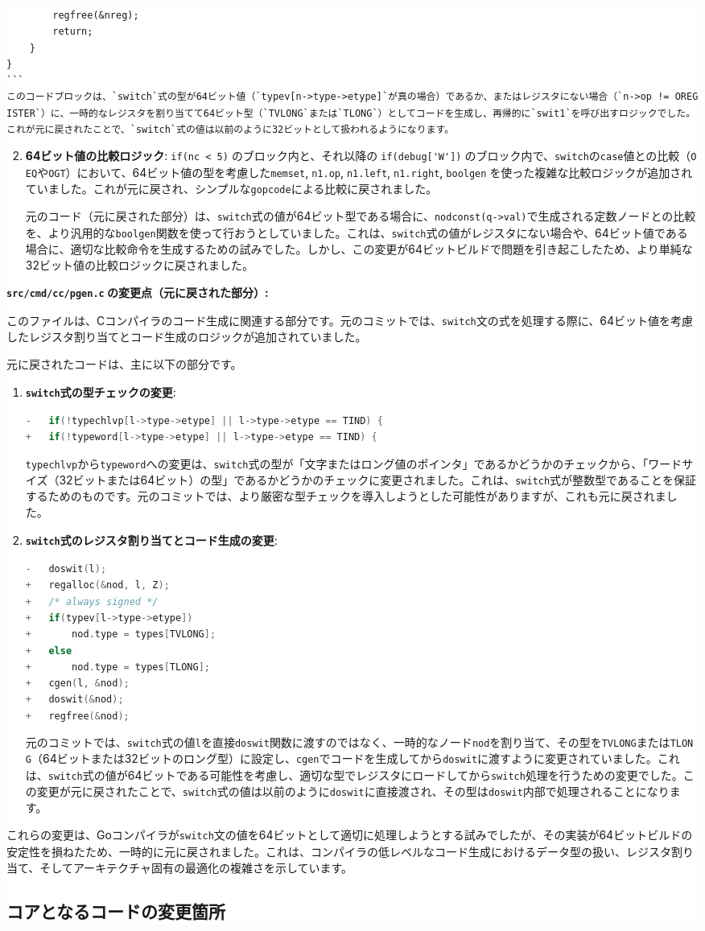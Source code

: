             regfree(&nreg);
            return;
        }
    }
    ```
    このコードブロックは、`switch`式の型が64ビット値（`typev[n->type->etype]`が真の場合）であるか、またはレジスタにない場合（`n->op != OREGISTER`）に、一時的なレジスタを割り当てて64ビット型（`TVLONG`または`TLONG`）としてコードを生成し、再帰的に`swit1`を呼び出すロジックでした。これが元に戻されたことで、`switch`式の値は以前のように32ビットとして扱われるようになります。

2.  **64ビット値の比較ロジック**:
    `if(nc < 5)` のブロック内と、それ以降の `if(debug['W'])` のブロック内で、`switch`の`case`値との比較（`OEQ`や`OGT`）において、64ビット値の型を考慮した`memset`, `n1.op`, `n1.left`, `n1.right`, `boolgen` を使った複雑な比較ロジックが追加されていました。これが元に戻され、シンプルな`gopcode`による比較に戻されました。

    元のコード（元に戻された部分）は、`switch`式の値が64ビット型である場合に、`nodconst(q->val)`で生成される定数ノードとの比較を、より汎用的な`boolgen`関数を使って行おうとしていました。これは、`switch`式の値がレジスタにない場合や、64ビット値である場合に、適切な比較命令を生成するための試みでした。しかし、この変更が64ビットビルドで問題を引き起こしたため、より単純な32ビット値の比較ロジックに戻されました。

**`src/cmd/cc/pgen.c` の変更点（元に戻された部分）:**

このファイルは、Cコンパイラのコード生成に関連する部分です。元のコミットでは、`switch`文の式を処理する際に、64ビット値を考慮したレジスタ割り当てとコード生成のロジックが追加されていました。

元に戻されたコードは、主に以下の部分です。

1.  **`switch`式の型チェックの変更**:
    ```c
    -	if(!typechlvp[l->type->etype] || l->type->etype == TIND) {
    +	if(!typeword[l->type->etype] || l->type->etype == TIND) {
    ```
    `typechlvp`から`typeword`への変更は、`switch`式の型が「文字またはロング値のポインタ」であるかどうかのチェックから、「ワードサイズ（32ビットまたは64ビット）の型」であるかどうかのチェックに変更されました。これは、`switch`式が整数型であることを保証するためのものです。元のコミットでは、より厳密な型チェックを導入しようとした可能性がありますが、これも元に戻されました。

2.  **`switch`式のレジスタ割り当てとコード生成の変更**:
    ```c
    -	doswit(l);
    +	regalloc(&nod, l, Z);
    +	/* always signed */
    +	if(typev[l->type->etype])
    +		nod.type = types[TVLONG];
    +	else
    +		nod.type = types[TLONG];
    +	cgen(l, &nod);
    +	doswit(&nod);
    +	regfree(&nod);
    ```
    元のコミットでは、`switch`式の値`l`を直接`doswit`関数に渡すのではなく、一時的なノード`nod`を割り当て、その型を`TVLONG`または`TLONG`（64ビットまたは32ビットのロング型）に設定し、`cgen`でコードを生成してから`doswit`に渡すように変更されていました。これは、`switch`式の値が64ビットである可能性を考慮し、適切な型でレジスタにロードしてから`switch`処理を行うための変更でした。この変更が元に戻されたことで、`switch`式の値は以前のように`doswit`に直接渡され、その型は`doswit`内部で処理されることになります。

これらの変更は、Goコンパイラが`switch`文の値を64ビットとして適切に処理しようとする試みでしたが、その実装が64ビットビルドの安定性を損ねたため、一時的に元に戻されました。これは、コンパイラの低レベルなコード生成におけるデータ型の扱い、レジスタ割り当て、そしてアーキテクチャ固有の最適化の複雑さを示しています。

## コアとなるコードの変更箇所
